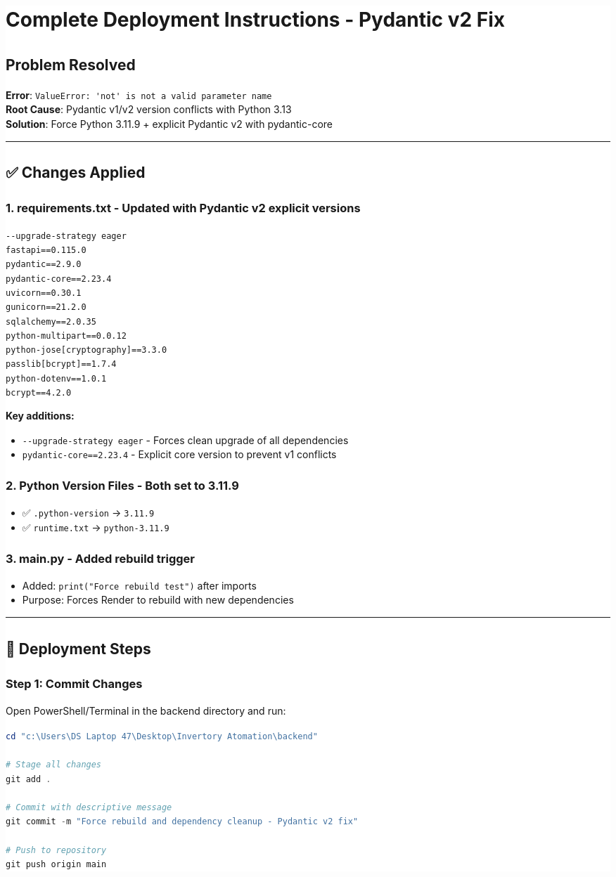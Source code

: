 # Complete Deployment Instructions - Pydantic v2 Fix

## Problem Resolved
**Error**: `ValueError: 'not' is not a valid parameter name`  
**Root Cause**: Pydantic v1/v2 version conflicts with Python 3.13  
**Solution**: Force Python 3.11.9 + explicit Pydantic v2 with pydantic-core

---

## ✅ Changes Applied

### 1. **requirements.txt** - Updated with Pydantic v2 explicit versions
```txt
--upgrade-strategy eager
fastapi==0.115.0
pydantic==2.9.0
pydantic-core==2.23.4
uvicorn==0.30.1
gunicorn==21.2.0
sqlalchemy==2.0.35
python-multipart==0.0.12
python-jose[cryptography]==3.3.0
passlib[bcrypt]==1.7.4
python-dotenv==1.0.1
bcrypt==4.2.0
```

**Key additions:**
- `--upgrade-strategy eager` - Forces clean upgrade of all dependencies
- `pydantic-core==2.23.4` - Explicit core version to prevent v1 conflicts

### 2. **Python Version Files** - Both set to 3.11.9
- ✅ `.python-version` → `3.11.9`
- ✅ `runtime.txt` → `python-3.11.9`

### 3. **main.py** - Added rebuild trigger
- Added: `print("Force rebuild test")` after imports
- Purpose: Forces Render to rebuild with new dependencies

---

## 🚀 Deployment Steps

### Step 1: Commit Changes
Open PowerShell/Terminal in the backend directory and run:

```powershell
cd "c:\Users\DS Laptop 47\Desktop\Invertory Atomation\backend"

# Stage all changes
git add .

# Commit with descriptive message
git commit -m "Force rebuild and dependency cleanup - Pydantic v2 fix"

# Push to repository
git push origin main
```
